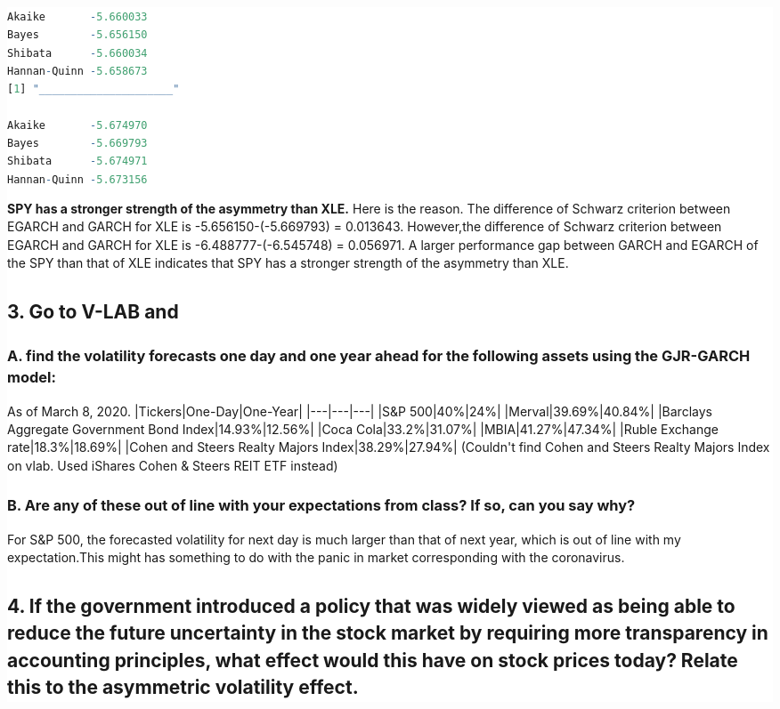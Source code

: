 ```R
Akaike       -5.660033
Bayes        -5.656150
Shibata      -5.660034
Hannan-Quinn -5.658673
[1] "_____________________"
                      
Akaike       -5.674970
Bayes        -5.669793
Shibata      -5.674971
Hannan-Quinn -5.673156
```

**SPY has a stronger strength of the asymmetry than XLE.** Here is the reason. The difference of Schwarz criterion between EGARCH and GARCH for XLE is -5.656150-(-5.669793) = 0.013643. However,the difference of Schwarz criterion between EGARCH and GARCH for XLE is -6.488777-(-6.545748) = 0.056971. A larger performance gap between GARCH and EGARCH of the SPY than that of XLE indicates that SPY has a stronger strength of the asymmetry than XLE.

## 3. Go to V-LAB and
### A. find the volatility forecasts one day and one year ahead for the following assets using the GJR-GARCH model:
As of March 8, 2020.
|Tickers|One-Day|One-Year|
|---|---|---|
|S&P 500|40%|24%|
|Merval|39.69%|40.84%|
|Barclays Aggregate Government Bond Index|14.93%|12.56%|
|Coca Cola|33.2%|31.07%|
|MBIA|41.27%|47.34%|
|Ruble Exchange rate|18.3%|18.69%|
|Cohen and Steers Realty Majors Index|38.29%|27.94%|
(Couldn't find Cohen and Steers Realty Majors Index on vlab. Used iShares Cohen & Steers REIT ETF instead)
### B. Are any of these out of line with your expectations from class? If so, can you say why?
For S&P 500, the forecasted volatility for next day is much larger than that of next year, which is out of line with my expectation.This might has something to do with the panic in market corresponding with the coronavirus. 

##  4. If the government introduced a policy that was widely viewed as being able to reduce the future uncertainty in the stock market by requiring more transparency in accounting principles, what effect would this have on stock prices today? Relate this to the asymmetric volatility effect.
